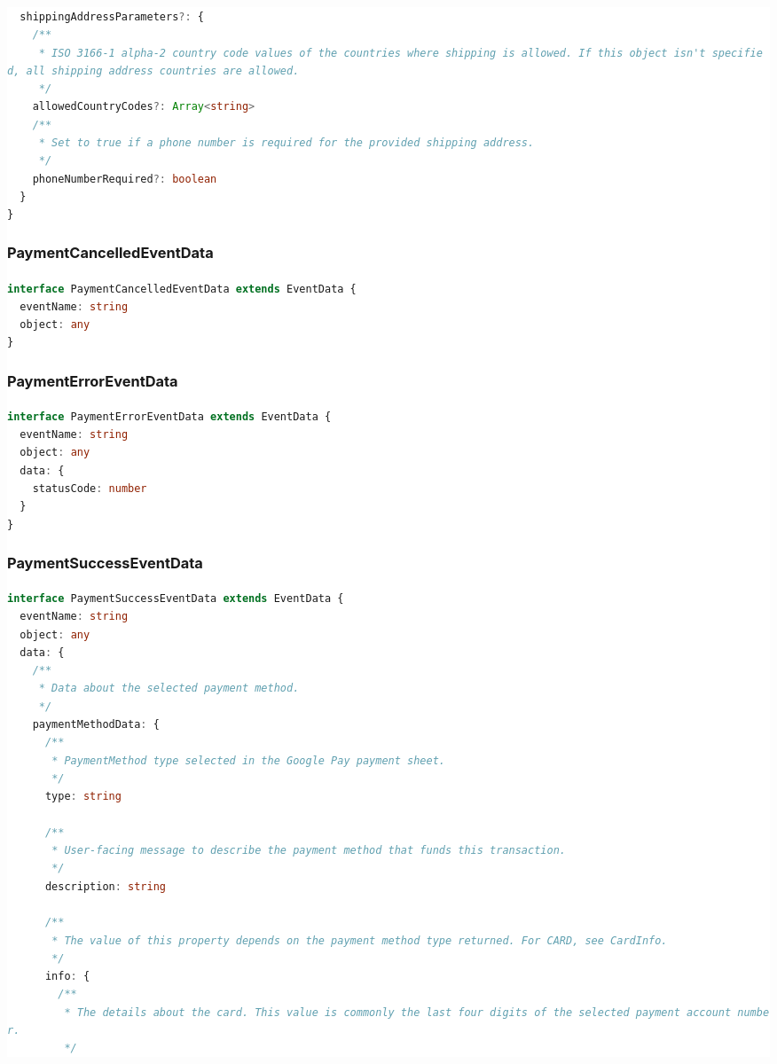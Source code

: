 ```ts
  shippingAddressParameters?: {
    /**
     * ISO 3166-1 alpha-2 country code values of the countries where shipping is allowed. If this object isn't specified, all shipping address countries are allowed.
     */
    allowedCountryCodes?: Array<string>
    /**
     * Set to true if a phone number is required for the provided shipping address.
     */
    phoneNumberRequired?: boolean
  }
}
```

### PaymentCancelledEventData

```ts
interface PaymentCancelledEventData extends EventData {
  eventName: string
  object: any
}
```

### PaymentErrorEventData

```ts
interface PaymentErrorEventData extends EventData {
  eventName: string
  object: any
  data: {
    statusCode: number
  }
}
```

### PaymentSuccessEventData

```ts
interface PaymentSuccessEventData extends EventData {
  eventName: string
  object: any
  data: {
    /**
     * Data about the selected payment method.
     */
    paymentMethodData: {
      /**
       * PaymentMethod type selected in the Google Pay payment sheet.
       */
      type: string

      /**
       * User-facing message to describe the payment method that funds this transaction.
       */
      description: string

      /**
       * The value of this property depends on the payment method type returned. For CARD, see CardInfo.
       */
      info: {
        /**
         * The details about the card. This value is commonly the last four digits of the selected payment account number.
         */
```